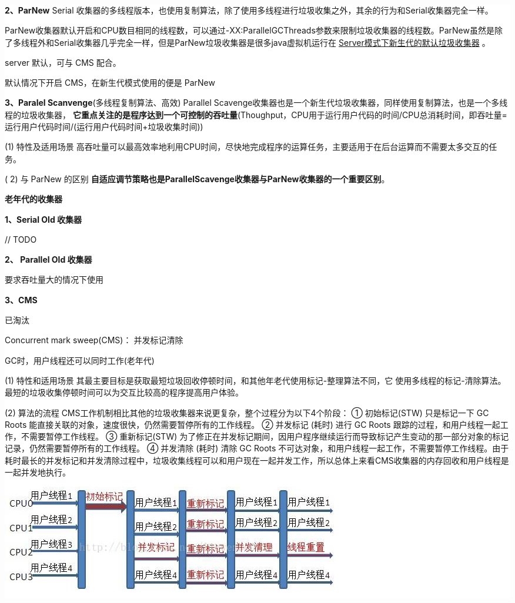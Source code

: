 **2、ParNew**
Serial 收集器的多线程版本，也使用复制算法，除了使用多线程进行垃圾收集之外，其余的行为和Serial收集器完全一样。

ParNew收集器默认开启和CPU数目相同的线程数，可以通过-XX:ParallelGCThreads参数来限制垃圾收集器的线程数。ParNew虽然是除了多线程外和Serial收集器几乎完全一样，但是ParNew垃圾收集器是很多java虚拟机运行在  <u>Server模式下新生代的默认垃圾收集器</u> 。

server 默认，可与 CMS 配合。

默认情况下开启 CMS，在新生代模式使用的便是 ParNew


**3、Paralel Scanvenge**(多线程复制算法、高效)
Parallel Scavenge收集器也是一个新生代垃圾收集器，同样使用复制算法，也是一个多线程的垃圾收集器，
**它重点关注的是程序达到一个可控制的吞吐量**(Thoughput，CPU用于运行用户代码的时间/CPU总消耗时间，即吞吐量=运行用户代码时间/(运行用户代码时间+垃圾收集时间))

(1) 特性及适用场景
高吞吐量可以最高效率地利用CPU时间，尽快地完成程序的运算任务，主要适用于在后台运算而不需要太多交互的任务。


( 2) 与 ParNew 的区别
**自适应调节策略也是ParallelScavenge收集器与ParNew收集器的一个重要区别**。



**老年代的收集器**

**1、Serial Old 收集器**

// TODO

**2、 Parallel Old 收集器**

要求吞吐量大的情况下使用

**3、CMS**

已淘汰

Concurrent mark sweep(CMS)：  并发标记清除

GC时，用户线程还可以同时工作(老年代)

(1) 特性和适用场景
其最主要目标是获取最短垃圾回收停顿时间，和其他年老代使用标记-整理算法不同，它
使用多线程的标记-清除算法。 
最短的垃圾收集停顿时间可以为交互比较高的程序提高用户体验。


(2) 算法的流程
 CMS工作机制相比其他的垃圾收集器来说更复杂，整个过程分为以下4个阶段：
① 初始标记(STW)
只是标记一下 GC Roots 能直接关联的对象，速度很快，仍然需要暂停所有的工作线程。
② 并发标记 (耗时)
进行 GC Roots 跟踪的过程，和用户线程一起工作，不需要暂停工作线程。
③ 重新标记(STW)
为了修正在并发标记期间，因用户程序继续运行而导致标记产生变动的那一部分对象的标记记录，仍然需要暂停所有的工作线程。
④ 并发清除 (耗时)
清除 GC Roots 不可达对象，和用户线程一起工作，不需要暂停工作线程。由于耗时最长的并发标记和并发清除过程中，垃圾收集线程可以和用户现在一起并发工作，所以总体上来看CMS收集器的内存回收和用户线程是一起并发地执行。


![1551960151034](.\assets\1551960151034.png)
